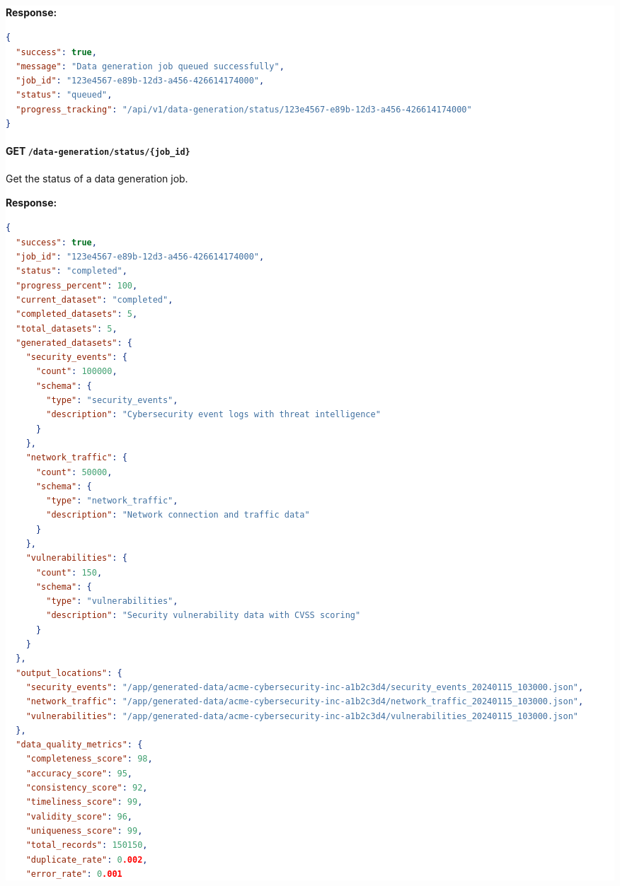 **Response:**
```json
{
  "success": true,
  "message": "Data generation job queued successfully",
  "job_id": "123e4567-e89b-12d3-a456-426614174000",
  "status": "queued",
  "progress_tracking": "/api/v1/data-generation/status/123e4567-e89b-12d3-a456-426614174000"
}
```

#### GET `/data-generation/status/{job_id}`
Get the status of a data generation job.

**Response:**
```json
{
  "success": true,
  "job_id": "123e4567-e89b-12d3-a456-426614174000",
  "status": "completed",
  "progress_percent": 100,
  "current_dataset": "completed",
  "completed_datasets": 5,
  "total_datasets": 5,
  "generated_datasets": {
    "security_events": {
      "count": 100000,
      "schema": {
        "type": "security_events",
        "description": "Cybersecurity event logs with threat intelligence"
      }
    },
    "network_traffic": {
      "count": 50000,
      "schema": {
        "type": "network_traffic",
        "description": "Network connection and traffic data"
      }
    },
    "vulnerabilities": {
      "count": 150,
      "schema": {
        "type": "vulnerabilities",
        "description": "Security vulnerability data with CVSS scoring"
      }
    }
  },
  "output_locations": {
    "security_events": "/app/generated-data/acme-cybersecurity-inc-a1b2c3d4/security_events_20240115_103000.json",
    "network_traffic": "/app/generated-data/acme-cybersecurity-inc-a1b2c3d4/network_traffic_20240115_103000.json",
    "vulnerabilities": "/app/generated-data/acme-cybersecurity-inc-a1b2c3d4/vulnerabilities_20240115_103000.json"
  },
  "data_quality_metrics": {
    "completeness_score": 98,
    "accuracy_score": 95,
    "consistency_score": 92,
    "timeliness_score": 99,
    "validity_score": 96,
    "uniqueness_score": 99,
    "total_records": 150150,
    "duplicate_rate": 0.002,
    "error_rate": 0.001
```